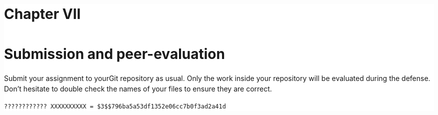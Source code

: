 # Chapter VII

# Submission and peer-evaluation

Submit your assignment to yourGit repository as usual. Only the work inside your
repository will be evaluated during the defense. Don’t hesitate to double check the
names of your files to ensure they are correct.

```
???????????? XXXXXXXXXX = $3$$796ba5a53df1352e06cc7b0f3ad2a41d
```


